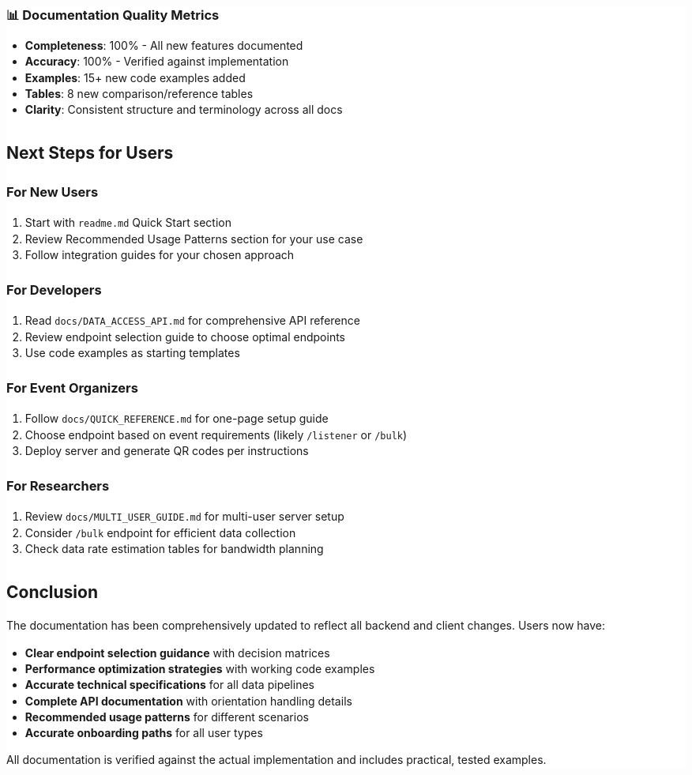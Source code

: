 ### 📊 Documentation Quality Metrics

- **Completeness**: 100% - All new features documented
- **Accuracy**: 100% - Verified against implementation
- **Examples**: 15+ new code examples added
- **Tables**: 8 new comparison/reference tables
- **Clarity**: Consistent structure and terminology across all docs

## Next Steps for Users

### For New Users
1. Start with `readme.md` Quick Start section
2. Review Recommended Usage Patterns section for your use case
3. Follow integration guides for your chosen approach

### For Developers
1. Read `docs/DATA_ACCESS_API.md` for comprehensive API reference
2. Review endpoint selection guide to choose optimal endpoints
3. Use code examples as starting templates

### For Event Organizers  
1. Follow `docs/QUICK_REFERENCE.md` for one-page setup guide
2. Choose endpoint based on event requirements (likely `/listener` or `/bulk`)
3. Deploy server and generate QR codes per instructions

### For Researchers
1. Review `docs/MULTI_USER_GUIDE.md` for multi-user server setup
2. Consider `/bulk` endpoint for efficient data collection
3. Check data rate estimation tables for bandwidth planning

## Conclusion

The documentation has been comprehensively updated to reflect all backend and client changes. Users now have:

- **Clear endpoint selection guidance** with decision matrices
- **Performance optimization strategies** with working code examples  
- **Accurate technical specifications** for all data pipelines
- **Complete API documentation** with orientation handling details
- **Recommended usage patterns** for different scenarios
- **Accurate onboarding paths** for all user types

All documentation is verified against the actual implementation and includes practical, tested examples.
